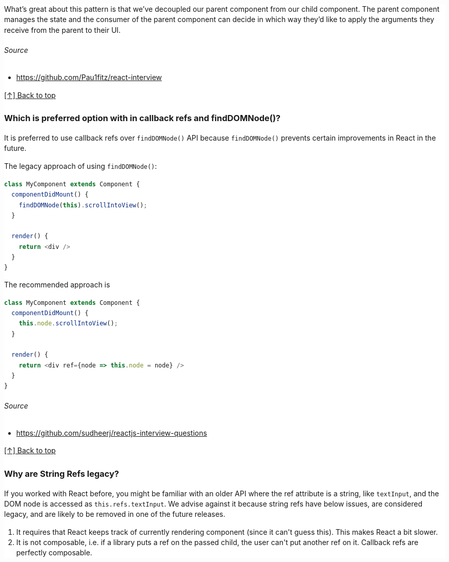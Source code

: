 What’s great about this pattern is that we’ve decoupled our parent component from our child component. The parent component manages the state and the consumer of the parent component can decide in which way they’d like to apply the arguments they receive from the parent to their UI.

###### Source

* https://github.com/Pau1fitz/react-interview

[[↑] Back to top](#React)
### Which is preferred option with in callback refs and findDOMNode()?

It is preferred to use callback refs over `findDOMNode()` API because `findDOMNode()` prevents certain improvements in React in the future.

The legacy approach of using `findDOMNode()`:
```js
class MyComponent extends Component {
  componentDidMount() {
    findDOMNode(this).scrollIntoView();
  }

  render() {
    return <div />
  }
}
```
The recommended approach is
```js
class MyComponent extends Component {
  componentDidMount() {
    this.node.scrollIntoView();
  }

  render() {
    return <div ref={node => this.node = node} />
  }
}
```

###### Source

* https://github.com/sudheerj/reactjs-interview-questions

[[↑] Back to top](#React)
### Why are String Refs legacy?

If you worked with React before, you might be familiar with an older API where the ref attribute is a string, like `textInput`, and the DOM node is accessed as `this.refs.textInput`. We advise against it because string refs have below issues, are considered legacy, and are likely to be removed in one of the future releases.
1. It requires that React keeps track of currently rendering component (since it can't guess this). This makes React a bit slower.
2. It is not composable, i.e. if a library puts a ref on the passed child, the user can't put another ref on it. Callback refs are perfectly composable.
